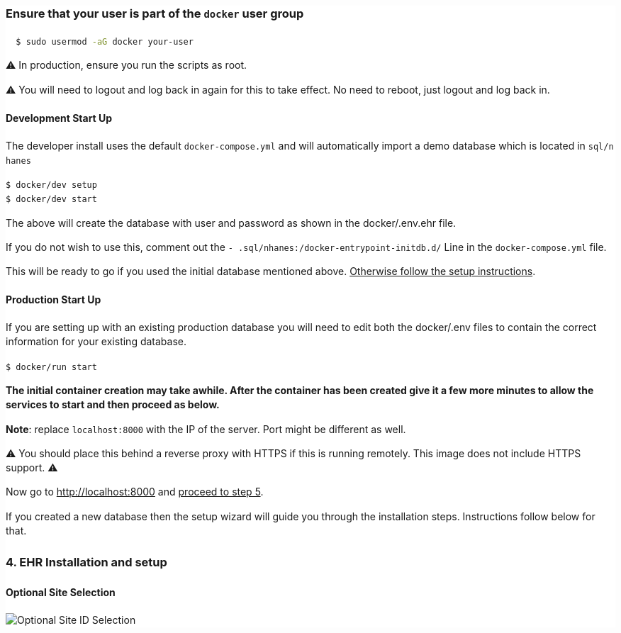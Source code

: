 
### Ensure that your user is part of the `docker` user group

``` bash
  $ sudo usermod -aG docker your-user
```
:warning: In production, ensure you run the scripts as root.

:warning: You will need to logout and log back in again for this to take effect. No need to reboot, just logout and log back in.

#### Development Start Up

The developer install uses the default `docker-compose.yml` and will automatically import a demo database which is located in `sql/nhanes`
```bash
$ docker/dev setup
$ docker/dev start
```

The above will create the database with user and password as shown in the docker/.env.ehr file.

If you do not wish to use this, comment out the `- .sql/nhanes:/docker-entrypoint-initdb.d/`  Line in the `docker-compose.yml` file.

This will be ready to go if you used the initial database mentioned above. [Otherwise follow the setup instructions](#4-ehr-installation-and-setup).


#### Production Start Up

If you are setting up with an existing production database you will need to edit both the docker/.env files to contain the correct information for your existing database.


``` bash
$ docker/run start
```

**The initial container creation may take awhile.  After the container has been created give it a few more minutes to allow the services to start and then proceed as below.**

**Note**: replace `localhost:8000` with the IP of the server. Port might be different as well.

:warning: You should place this behind a reverse proxy with HTTPS if this is running remotely. This image does not include HTTPS support. :warning:

Now go to [http://localhost:8000](https://localhost:8000) and [proceed to step 5](#5-using-librehealth-ehr).

If you created a new database then the setup wizard will guide you through the installation steps. Instructions follow below for that.

### 4. EHR Installation and setup

#### Optional Site Selection

![Optional Site ID Selection](images/site_selection.png)
